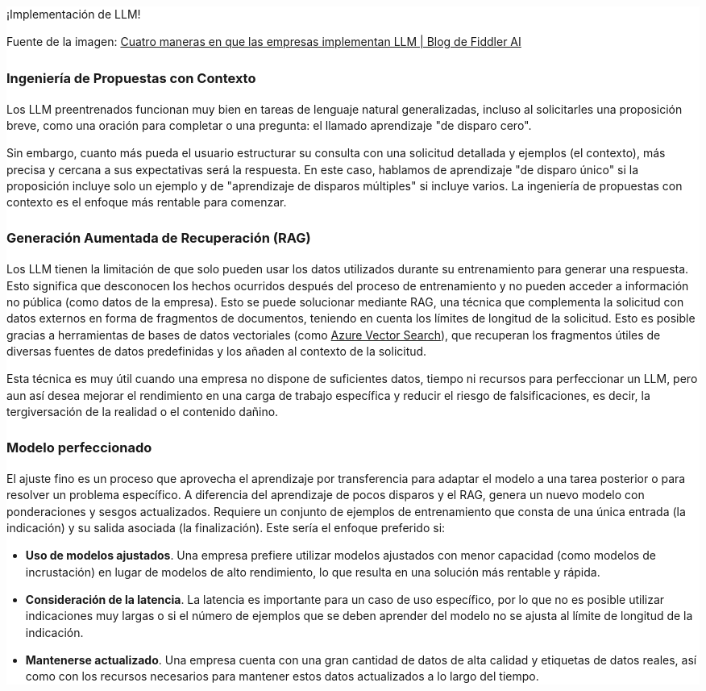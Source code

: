 ¡Implementación de LLM!

Fuente de la imagen: [Cuatro maneras en que las empresas implementan LLM | Blog de Fiddler AI](https://www.fiddler.ai/blog/four-ways-that-enterprises-deploy-llms?WT.mc_id=academic-105485-koreyst)

### Ingeniería de Propuestas con Contexto

Los LLM preentrenados funcionan muy bien en tareas de lenguaje natural generalizadas, incluso al solicitarles una proposición breve, como una oración para completar o una pregunta: el llamado aprendizaje "de disparo cero".

Sin embargo, cuanto más pueda el usuario estructurar su consulta con una solicitud detallada y ejemplos (el contexto), más precisa y cercana a sus expectativas será la respuesta. En este caso, hablamos de aprendizaje "de disparo único" si la proposición incluye solo un ejemplo y de "aprendizaje de disparos múltiples" si incluye varios. La ingeniería de propuestas con contexto es el enfoque más rentable para comenzar.

### Generación Aumentada de Recuperación (RAG)

Los LLM tienen la limitación de que solo pueden usar los datos utilizados durante su entrenamiento para generar una respuesta. Esto significa que desconocen los hechos ocurridos después del proceso de entrenamiento y no pueden acceder a información no pública (como datos de la empresa).
Esto se puede solucionar mediante RAG, una técnica que complementa la solicitud con datos externos en forma de fragmentos de documentos, teniendo en cuenta los límites de longitud de la solicitud. Esto es posible gracias a herramientas de bases de datos vectoriales (como [Azure Vector Search](https://learn.microsoft.com/azure/search/vector-search-overview?WT.mc_id=academic-105485-koreyst)), que recuperan los fragmentos útiles de diversas fuentes de datos predefinidas y los añaden al contexto de la solicitud.

Esta técnica es muy útil cuando una empresa no dispone de suficientes datos, tiempo ni recursos para perfeccionar un LLM, pero aun así desea mejorar el rendimiento en una carga de trabajo específica y reducir el riesgo de falsificaciones, es decir, la tergiversación de la realidad o el contenido dañino.

### Modelo perfeccionado

El ajuste fino es un proceso que aprovecha el aprendizaje por transferencia para adaptar el modelo a una tarea posterior o para resolver un problema específico. A diferencia del aprendizaje de pocos disparos y el RAG, genera un nuevo modelo con ponderaciones y sesgos actualizados. Requiere un conjunto de ejemplos de entrenamiento que consta de una única entrada (la indicación) y su salida asociada (la finalización).
Este sería el enfoque preferido si:

- **Uso de modelos ajustados**. Una empresa prefiere utilizar modelos ajustados con menor capacidad (como modelos de incrustación) en lugar de modelos de alto rendimiento, lo que resulta en una solución más rentable y rápida.

- **Consideración de la latencia**. La latencia es importante para un caso de uso específico, por lo que no es posible utilizar indicaciones muy largas o si el número de ejemplos que se deben aprender del modelo no se ajusta al límite de longitud de la indicación.

- **Mantenerse actualizado**. Una empresa cuenta con una gran cantidad de datos de alta calidad y etiquetas de datos reales, así como con los recursos necesarios para mantener estos datos actualizados a lo largo del tiempo.
